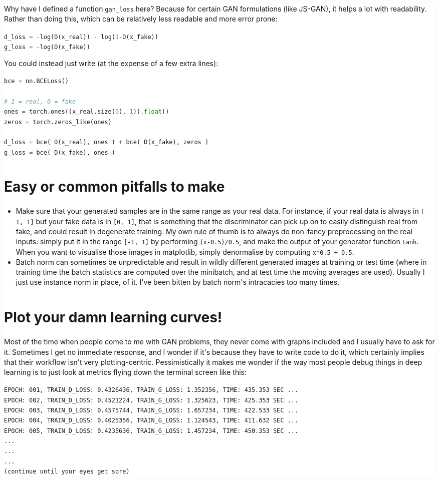 Why have I defined a function `gan_loss` here? Because for certain GAN formulations (like JS-GAN), it helps a lot with readability. Rather than doing this, which can be relatively less readable and more error prone:

```python
d_loss = -log(D(x_real)) - log(1-D(x_fake))
g_loss = -log(D(x_fake))
```

You could instead just write (at the expense of a few extra lines):

```python
bce = nn.BCELoss()

# 1 = real, 0 = fake
ones = torch.ones((x_real.size(0), 1)).float()
zeros = torch.zeros_like(ones)

d_loss = bce( D(x_real), ones ) + bce( D(x_fake), zeros )
g_loss = bce( D(x_fake), ones )
```

# Easy or common pitfalls to make

- Make sure that your generated samples are in the same range as your real data. For instance, if your real data is always in `[-1, 1]` but your fake data is in `[0, 1]`, that is something that the discriminator can pick up on to easily distinguish real from fake, and could result in degenerate training. My own rule of thumb is to always do non-fancy preprocessing on the real inputs: simply put it in the range `[-1, 1]` by performing `(x-0.5)/0.5`, and make the output of your generator function `tanh`. When you want to visualise those images in matplotlib, simply denormalise by computing `x*0.5 + 0.5`.
- Batch norm can sometimes be unpredictable and result in wildly different generated images at training or test time (where in training time the batch statistics are computed over the minibatch, and at test time the moving averages are used). Usually I just use instance norm in place, of it. I've been bitten by batch norm's intracacies too many times.


# Plot your damn learning curves!

Most of the time when people come to me with GAN problems, they never come with graphs included and I usually have to ask for it. Sometimes I get no immediate response, and I wonder if it's because they have to write code to do it, which certainly implies that their workflow isn't very plotting-centric. Pessimistically it makes me wonder if the way most people debug things in deep learning is to just look at metrics flying down the terminal screen like this:

```
EPOCH: 001, TRAIN_D_LOSS: 0.4326436, TRAIN_G_LOSS: 1.352356, TIME: 435.353 SEC ...
EPOCH: 002, TRAIN_D_LOSS: 0.4521224, TRAIN_G_LOSS: 1.325623, TIME: 425.353 SEC ...
EPOCH: 003, TRAIN_D_LOSS: 0.4575744, TRAIN_G_LOSS: 1.657234, TIME: 422.533 SEC ...
EPOCH: 004, TRAIN_D_LOSS: 0.4025356, TRAIN_G_LOSS: 1.124543, TIME: 411.632 SEC ...
EPOCH: 005, TRAIN_D_LOSS: 0.4235636, TRAIN_G_LOSS: 1.457234, TIME: 450.353 SEC ...
...
...
...
(continue until your eyes get sore)
```
